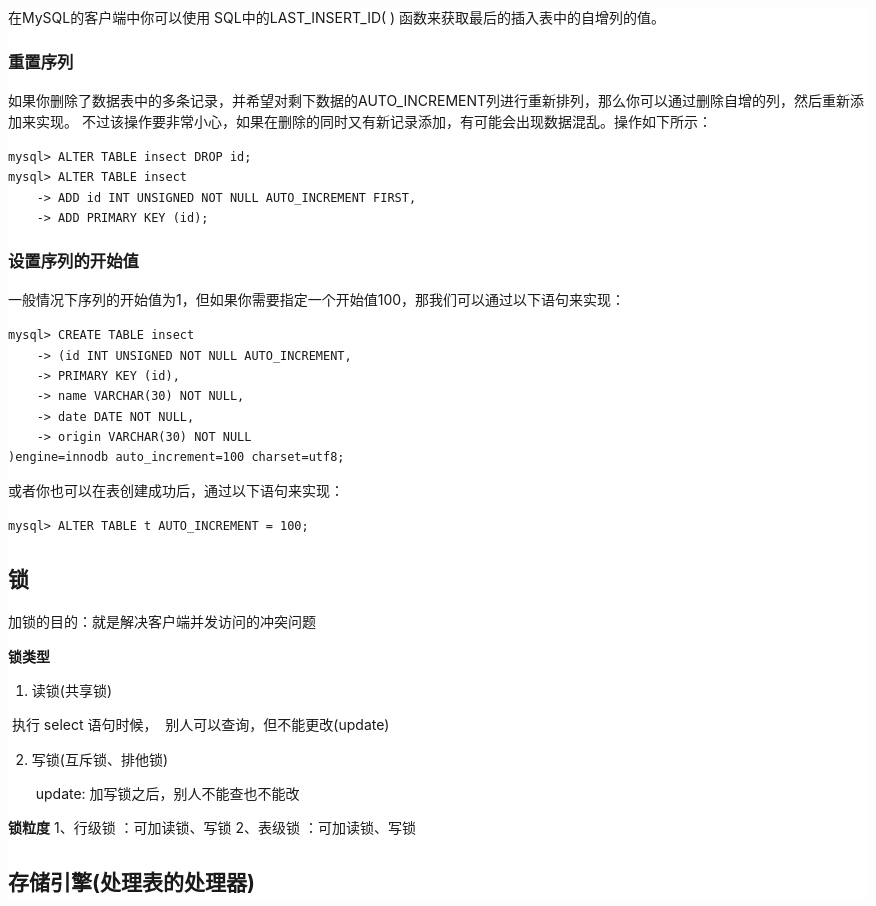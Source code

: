 在MySQL的客户端中你可以使用 SQL中的LAST_INSERT_ID( ) 函数来获取最后的插入表中的自增列的值。

### 重置序列

如果你删除了数据表中的多条记录，并希望对剩下数据的AUTO_INCREMENT列进行重新排列，那么你可以通过删除自增的列，然后重新添加来实现。 不过该操作要非常小心，如果在删除的同时又有新记录添加，有可能会出现数据混乱。操作如下所示：

```mysql
mysql> ALTER TABLE insect DROP id;
mysql> ALTER TABLE insect
    -> ADD id INT UNSIGNED NOT NULL AUTO_INCREMENT FIRST,
    -> ADD PRIMARY KEY (id);
```

### 设置序列的开始值

一般情况下序列的开始值为1，但如果你需要指定一个开始值100，那我们可以通过以下语句来实现：

```mysql
mysql> CREATE TABLE insect
    -> (id INT UNSIGNED NOT NULL AUTO_INCREMENT,
    -> PRIMARY KEY (id),
    -> name VARCHAR(30) NOT NULL, 
    -> date DATE NOT NULL,
    -> origin VARCHAR(30) NOT NULL
)engine=innodb auto_increment=100 charset=utf8;
```

或者你也可以在表创建成功后，通过以下语句来实现：

```mysql
mysql> ALTER TABLE t AUTO_INCREMENT = 100;
```



## 锁

   加锁的目的：就是解决客户端并发访问的冲突问题

**锁类型**

1. 读锁(共享锁)

​        执行 select 语句时候，
​        别人可以查询，但不能更改(update)

2. 写锁(互斥锁、排他锁)

   ​    update: 加写锁之后，别人不能查也不能改

**锁粒度**
    1、行级锁  ：可加读锁、写锁
    2、表级锁  ：可加读锁、写锁



## 存储引擎(处理表的处理器)
